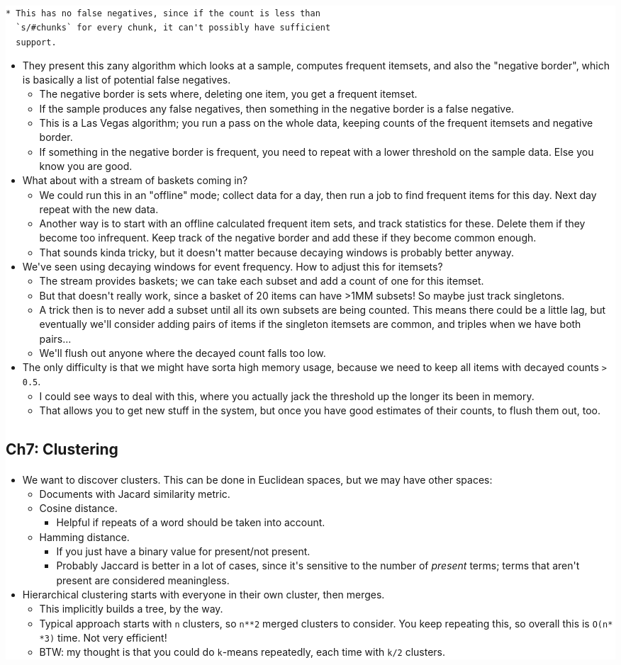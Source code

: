     * This has no false negatives, since if the count is less than
      `s/#chunks` for every chunk, it can't possibly have sufficient
      support.
* They present this zany algorithm which looks at a sample, computes
  frequent itemsets, and also the "negative border", which is
  basically a list of potential false negatives.
    * The negative border is sets where, deleting one item, you get a
      frequent itemset.
    * If the sample produces any false negatives, then something in
      the negative border is a false negative.
    * This is a Las Vegas algorithm; you run a pass on the whole data,
      keeping counts of the frequent itemsets and negative border.
    * If something in the negative border is frequent, you need to
      repeat with a lower threshold on the sample data. Else you know
      you are good.
* What about with a stream of baskets coming in?
    * We could run this in an "offline" mode; collect data for a day,
      then run a job to find frequent items for this day. Next day
      repeat with the new data.
    * Another way is to start with an offline calculated frequent item
      sets, and track statistics for these. Delete them if they become
      too infrequent. Keep track of the negative border and add these
      if they become common enough.
    * That sounds kinda tricky, but it doesn't matter because decaying
      windows is probably better anyway.
* We've seen using decaying windows for event frequency. How to adjust
  this for itemsets?
    * The stream provides baskets; we can take each subset and add a
      count of one for this itemset.
    * But that doesn't really work, since a basket of 20 items can
      have >1MM subsets! So maybe just track singletons.
    * A trick then is to never add a subset until all its own subsets
      are being counted. This means there could be a little lag, but
      eventually we'll consider adding pairs of items if the singleton
      itemsets are common, and triples when we have both pairs...
    * We'll flush out anyone where the decayed count falls too low.
* The only difficulty is that we might have sorta high memory usage,
  because we need to keep all items with decayed counts `>0.5`.
    * I could see ways to deal with this, where you actually jack the
      threshold up the longer its been in memory.
    * That allows you to get new stuff in the system, but once you
      have good estimates of their counts, to flush them out, too.

## Ch7: Clustering

* We want to discover clusters. This can be done in Euclidean spaces,
  but we may have other spaces:
    * Documents with Jacard similarity metric.
    * Cosine distance.
        * Helpful if repeats of a word should be taken into account.
    * Hamming distance.
        * If you just have a binary value for present/not present.
        * Probably Jaccard is better in a lot of cases, since it's
          sensitive to the number of *present* terms; terms that
          aren't present are considered meaningless.
* Hierarchical clustering starts with everyone in their own cluster,
  then merges.
    * This implicitly builds a tree, by the way.
    * Typical approach starts with `n` clusters, so `n**2` merged
      clusters to consider. You keep repeating this, so overall this
      is `O(n**3)` time. Not very efficient!
    * BTW: my thought is that you could do `k`-means repeatedly, each
      time with `k/2` clusters.